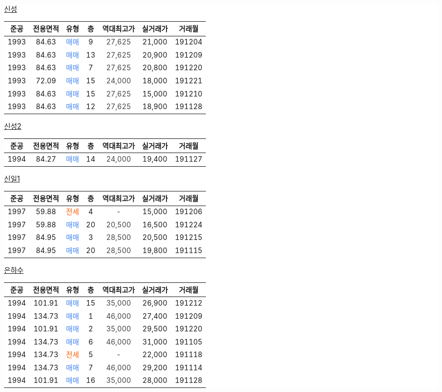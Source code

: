 
[신성](https://search.naver.com/search.naver?query=%EA%B2%BD%EA%B8%B0%EB%8F%84+%EC%9D%98%EC%A0%95%EB%B6%80%EC%8B%9C+%EC%8B%A0%EA%B3%A1%EB%8F%99+%EC%8B%A0%EC%84%B1)

|준공|전용면적|유형|층|역대최고가|실거래가|거래월|
|:---:|:---:|:---:|:---:|:---:|:---:|:---:|
|1993|84.63|<span style="color:#4285f3">매매</span>|9|<span style="color:#444444">27,625</span>|21,000|191204|
|1993|84.63|<span style="color:#4285f3">매매</span>|13|<span style="color:#444444">27,625</span>|20,900|191209|
|1993|84.63|<span style="color:#4285f3">매매</span>|7|<span style="color:#444444">27,625</span>|20,800|191220|
|1993|72.09|<span style="color:#4285f3">매매</span>|15|<span style="color:#444444">24,000</span>|18,000|191221|
|1993|84.63|<span style="color:#4285f3">매매</span>|15|<span style="color:#444444">27,625</span>|15,000|191210|
|1993|84.63|<span style="color:#4285f3">매매</span>|12|<span style="color:#444444">27,625</span>|18,900|191128|

[신성2](https://search.naver.com/search.naver?query=%EA%B2%BD%EA%B8%B0%EB%8F%84+%EC%9D%98%EC%A0%95%EB%B6%80%EC%8B%9C+%EC%8B%A0%EA%B3%A1%EB%8F%99+%EC%8B%A0%EC%84%B12)

|준공|전용면적|유형|층|역대최고가|실거래가|거래월|
|:---:|:---:|:---:|:---:|:---:|:---:|:---:|
|1994|84.27|<span style="color:#4285f3">매매</span>|14|<span style="color:#444444">24,000</span>|19,400|191127|

[신일1](https://search.naver.com/search.naver?query=%EA%B2%BD%EA%B8%B0%EB%8F%84+%EC%9D%98%EC%A0%95%EB%B6%80%EC%8B%9C+%EC%8B%A0%EA%B3%A1%EB%8F%99+%EC%8B%A0%EC%9D%BC1)

|준공|전용면적|유형|층|역대최고가|실거래가|거래월|
|:---:|:---:|:---:|:---:|:---:|:---:|:---:|
|1997|59.88|<span style="color:#ff5a00">전세</span>|4|<span style="color:#444444">-</span>|15,000|191206|
|1997|59.88|<span style="color:#4285f3">매매</span>|20|<span style="color:#444444">20,500</span>|16,500|191224|
|1997|84.95|<span style="color:#4285f3">매매</span>|3|<span style="color:#444444">28,500</span>|20,500|191215|
|1997|84.95|<span style="color:#4285f3">매매</span>|20|<span style="color:#444444">28,500</span>|19,800|191115|

[은하수](https://search.naver.com/search.naver?query=%EA%B2%BD%EA%B8%B0%EB%8F%84+%EC%9D%98%EC%A0%95%EB%B6%80%EC%8B%9C+%EC%8B%A0%EA%B3%A1%EB%8F%99+%EC%9D%80%ED%95%98%EC%88%98)

|준공|전용면적|유형|층|역대최고가|실거래가|거래월|
|:---:|:---:|:---:|:---:|:---:|:---:|:---:|
|1994|101.91|<span style="color:#4285f3">매매</span>|15|<span style="color:#444444">35,000</span>|26,900|191212|
|1994|134.73|<span style="color:#4285f3">매매</span>|1|<span style="color:#444444">46,000</span>|27,400|191209|
|1994|101.91|<span style="color:#4285f3">매매</span>|2|<span style="color:#444444">35,000</span>|29,500|191220|
|1994|134.73|<span style="color:#4285f3">매매</span>|6|<span style="color:#444444">46,000</span>|31,000|191105|
|1994|134.73|<span style="color:#ff5a00">전세</span>|5|<span style="color:#444444">-</span>|22,000|191118|
|1994|134.73|<span style="color:#4285f3">매매</span>|7|<span style="color:#444444">46,000</span>|29,200|191114|
|1994|101.91|<span style="color:#4285f3">매매</span>|16|<span style="color:#444444">35,000</span>|28,000|191128|
